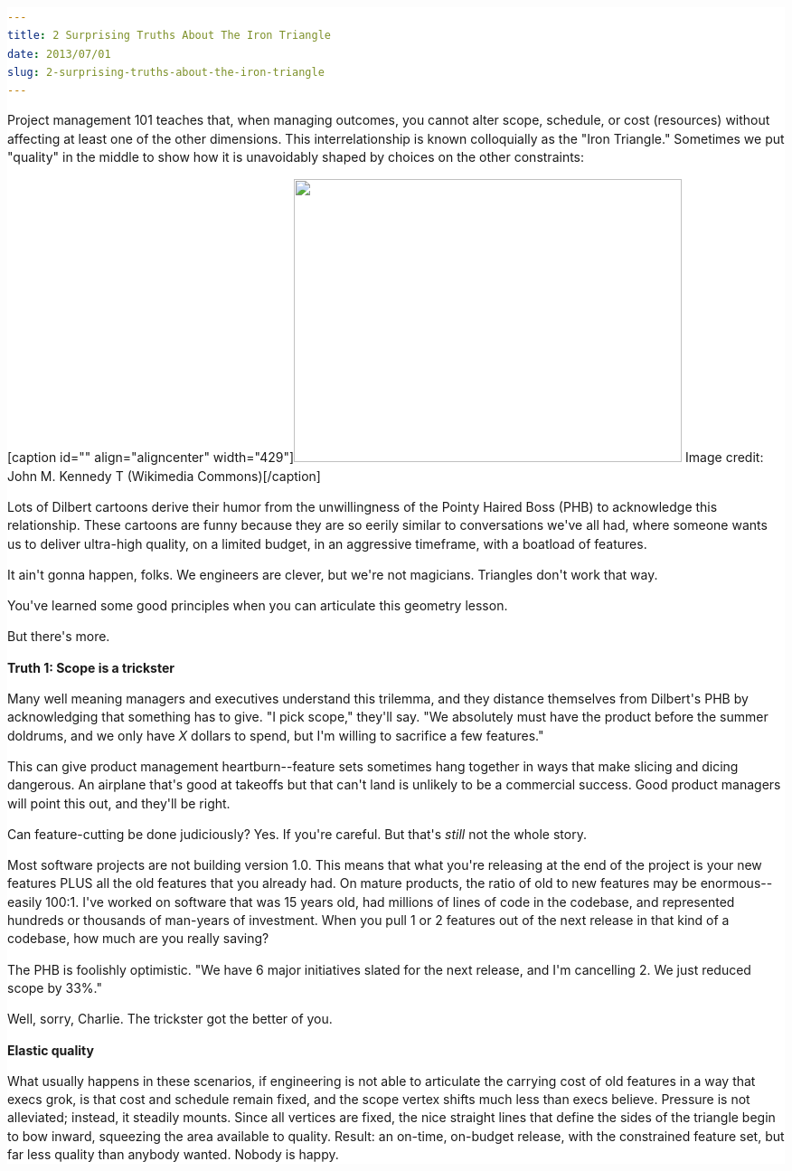 ```yaml
---
title: 2 Surprising Truths About The Iron Triangle
date: 2013/07/01
slug: 2-surprising-truths-about-the-iron-triangle
---
```


Project management 101 teaches that, when managing outcomes, you cannot alter scope, schedule, or cost (resources) without affecting at least one of the other dimensions. This interrelationship is known colloquially as the "Iron Triangle." Sometimes we put "quality" in the middle to show how it is unavoidably shaped by choices on the other constraints:

[caption id="" align="aligncenter" width="429"]<a href="http://en.wikipedia.org/wiki/Project_triangle"><img class=" " alt="" src="http://upload.wikimedia.org/wikipedia/commons/a/a6/The_triad_constraints.jpg" width="429" height="313" /></a> Image credit: John M. Kennedy T (Wikimedia Commons)[/caption]

Lots of Dilbert cartoons derive their humor from the unwillingness of the Pointy Haired Boss (PHB) to acknowledge this relationship. These cartoons are funny because they are so eerily similar to conversations we've all had, where someone wants us to deliver ultra-high quality, on a limited budget, in an aggressive timeframe, with a boatload of features.

It ain't gonna happen, folks. We engineers are clever, but we're not magicians. Triangles don't work that way.

You've learned some good principles when you can articulate this geometry lesson.

But there's more.

<strong>Truth 1: Scope is a trickster</strong>

Many well meaning managers and executives understand this trilemma, and they distance themselves from Dilbert's PHB by acknowledging that something has to give. "I pick scope," they'll say. "We absolutely must have the product before the summer doldrums, and we only have <em>X</em> dollars to spend, but I'm willing to sacrifice a few features."

This can give product management heartburn--feature sets sometimes hang together in ways that make slicing and dicing dangerous. An airplane that's good at takeoffs but that can't land is unlikely to be a commercial success. Good product managers will point this out, and they'll be right.

Can feature-cutting be done judiciously? Yes. If you're careful. But that's <em>still</em> not the whole story.

Most software projects are not building version 1.0. This means that what you're releasing at the end of the project is your new features PLUS all the old features that you already had. On mature products, the ratio of old to new features may be enormous--easily 100:1. I've worked on software that was 15 years old, had millions of lines of code in the codebase, and represented hundreds or thousands of man-years of investment. When you pull 1 or 2 features out of the next release in that kind of a codebase, how much are you really saving?

The PHB is foolishly optimistic. "We have 6 major initiatives slated for the next release, and I'm cancelling 2. We just reduced scope by 33%."

Well, sorry, Charlie. The trickster got the better of you.

<strong>Elastic quality</strong>

What usually happens in these scenarios, if engineering is not able to articulate the carrying cost of old features in a way that execs grok, is that cost and schedule remain fixed, and the scope vertex shifts much less than execs believe. Pressure is not alleviated; instead, it steadily mounts. Since all vertices are fixed, the nice straight lines that define the sides of the triangle begin to bow inward, squeezing the area available to quality. Result: an on-time, on-budget release, with the constrained feature set, but far less quality than anybody wanted. Nobody is happy.
